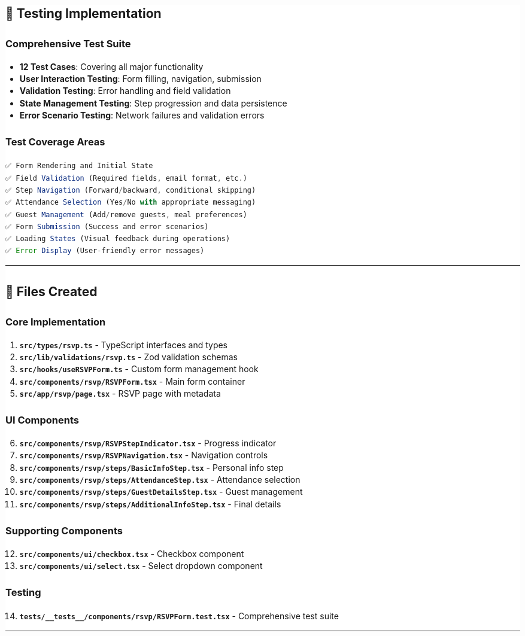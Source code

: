 
## 🧪 **Testing Implementation**

### **Comprehensive Test Suite**
- **12 Test Cases**: Covering all major functionality
- **User Interaction Testing**: Form filling, navigation, submission
- **Validation Testing**: Error handling and field validation
- **State Management Testing**: Step progression and data persistence
- **Error Scenario Testing**: Network failures and validation errors

### **Test Coverage Areas**
```typescript
✅ Form Rendering and Initial State
✅ Field Validation (Required fields, email format, etc.)
✅ Step Navigation (Forward/backward, conditional skipping)
✅ Attendance Selection (Yes/No with appropriate messaging)
✅ Guest Management (Add/remove guests, meal preferences)
✅ Form Submission (Success and error scenarios)
✅ Loading States (Visual feedback during operations)
✅ Error Display (User-friendly error messages)
```

---

## 📁 **Files Created**

### **Core Implementation**
1. **`src/types/rsvp.ts`** - TypeScript interfaces and types
2. **`src/lib/validations/rsvp.ts`** - Zod validation schemas
3. **`src/hooks/useRSVPForm.ts`** - Custom form management hook
4. **`src/components/rsvp/RSVPForm.tsx`** - Main form container
5. **`src/app/rsvp/page.tsx`** - RSVP page with metadata

### **UI Components**
6. **`src/components/rsvp/RSVPStepIndicator.tsx`** - Progress indicator
7. **`src/components/rsvp/RSVPNavigation.tsx`** - Navigation controls
8. **`src/components/rsvp/steps/BasicInfoStep.tsx`** - Personal info step
9. **`src/components/rsvp/steps/AttendanceStep.tsx`** - Attendance selection
10. **`src/components/rsvp/steps/GuestDetailsStep.tsx`** - Guest management
11. **`src/components/rsvp/steps/AdditionalInfoStep.tsx`** - Final details

### **Supporting Components**
12. **`src/components/ui/checkbox.tsx`** - Checkbox component
13. **`src/components/ui/select.tsx`** - Select dropdown component

### **Testing**
14. **`tests/__tests__/components/rsvp/RSVPForm.test.tsx`** - Comprehensive test suite

---
